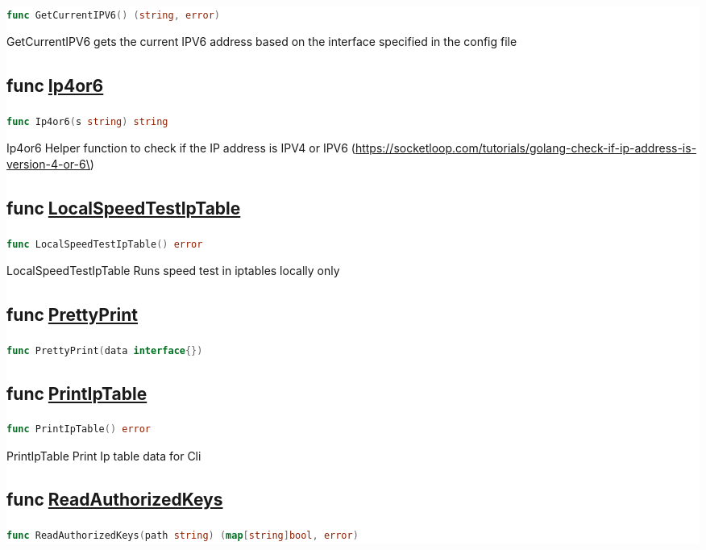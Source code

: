 ```go
func GetCurrentIPV6() (string, error)
```

GetCurrentIPV6 gets the current IPV6 address based on the interface specified in the config file

<a name="Ip4or6"></a>
## func [Ip4or6](<https://github.com/Akilan1999/p2p-rendering-computation/blob/master/p2p/iptable.go#L253>)

```go
func Ip4or6(s string) string
```

Ip4or6 Helper function to check if the IP address is IPV4 or IPV6 \(https://socketloop.com/tutorials/golang-check-if-ip-address-is-version-4-or-6\)

<a name="LocalSpeedTestIpTable"></a>
## func [LocalSpeedTestIpTable](<https://github.com/Akilan1999/p2p-rendering-computation/blob/master/p2p/speedtest.go#L122>)

```go
func LocalSpeedTestIpTable() error
```

LocalSpeedTestIpTable Runs speed test in iptables locally only

<a name="PrettyPrint"></a>
## func [PrettyPrint](<https://github.com/Akilan1999/p2p-rendering-computation/blob/master/p2p/iptable.go#L266>)

```go
func PrettyPrint(data interface{})
```



<a name="PrintIpTable"></a>
## func [PrintIpTable](<https://github.com/Akilan1999/p2p-rendering-computation/blob/master/p2p/iptable.go#L127>)

```go
func PrintIpTable() error
```

PrintIpTable Print Ip table data for Cli

<a name="ReadAuthorizedKeys"></a>
## func [ReadAuthorizedKeys](<https://github.com/Akilan1999/p2p-rendering-computation/blob/master/p2p/ssh_autorisation.go#L25>)

```go
func ReadAuthorizedKeys(path string) (map[string]bool, error)
```
